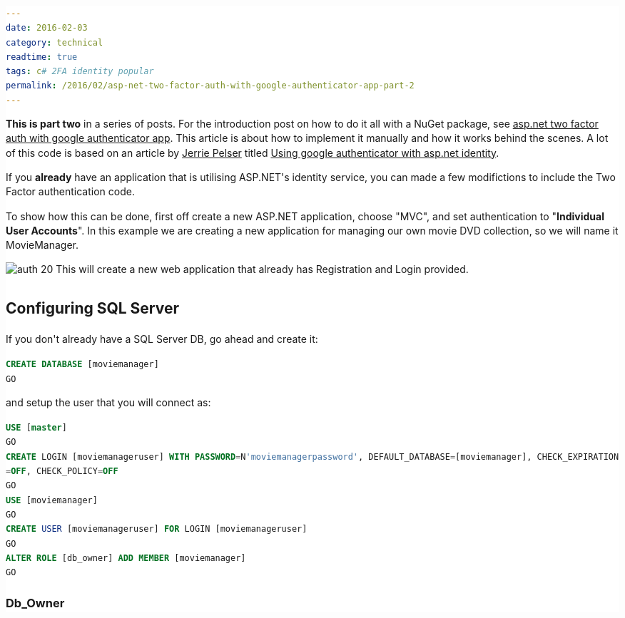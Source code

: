 ```yaml
---
date: 2016-02-03
category: technical
readtime: true
tags: c# 2FA identity popular
permalink: /2016/02/asp-net-two-factor-auth-with-google-authenticator-app-part-2
---
```


<b>This is part two</b> in a series of posts. For the introduction post on how to do it all with a NuGet package, see <a href="/2016/02/asp-dot-net-two-factor-auth-with-google-authenticator-app-part-1">asp.net two factor auth with google authenticator app</a>. This article is about how to implement it manually and how it works behind the scenes. A lot of this code is based on an article by <a href="https://twitter.com/jerriepelser">Jerrie Pelser</a> titled <a href="http://www.jerriepelser.com/blog/using-google-authenticator-asp-net-identity">Using google authenticator with asp.net identity</a>.


If you <b>already</b> have an application that is utilising ASP.NET's identity service, you can made a few modifictions to include the Two Factor authentication code. 

To show how this can be done, first off create a new ASP.NET application, choose "MVC", and set authentication to "<b>Individual User Accounts</b>". In this example we are creating a new application for managing our own movie DVD collection, so we will name it MovieManager.

<img src="/pics/auth20.png" alt="auth 20" class="img-responsive" />
This will create a new web application that already has Registration and Login provided.

## Configuring SQL Server

If you don't already have a SQL Server DB, go ahead and create it: 

```sql
CREATE DATABASE [moviemanager]
GO
```
    
<p>and setup the user that you will connect as:</p>
                                                                             
```sql
USE [master]
GO
CREATE LOGIN [moviemanageruser] WITH PASSWORD=N'moviemanagerpassword', DEFAULT_DATABASE=[moviemanager], CHECK_EXPIRATION=OFF, CHECK_POLICY=OFF
GO
USE [moviemanager]
GO
CREATE USER [moviemanageruser] FOR LOGIN [moviemanageruser]
GO
ALTER ROLE [db_owner] ADD MEMBER [moviemanager]
GO
```

<h3>Db_Owner</h3>
